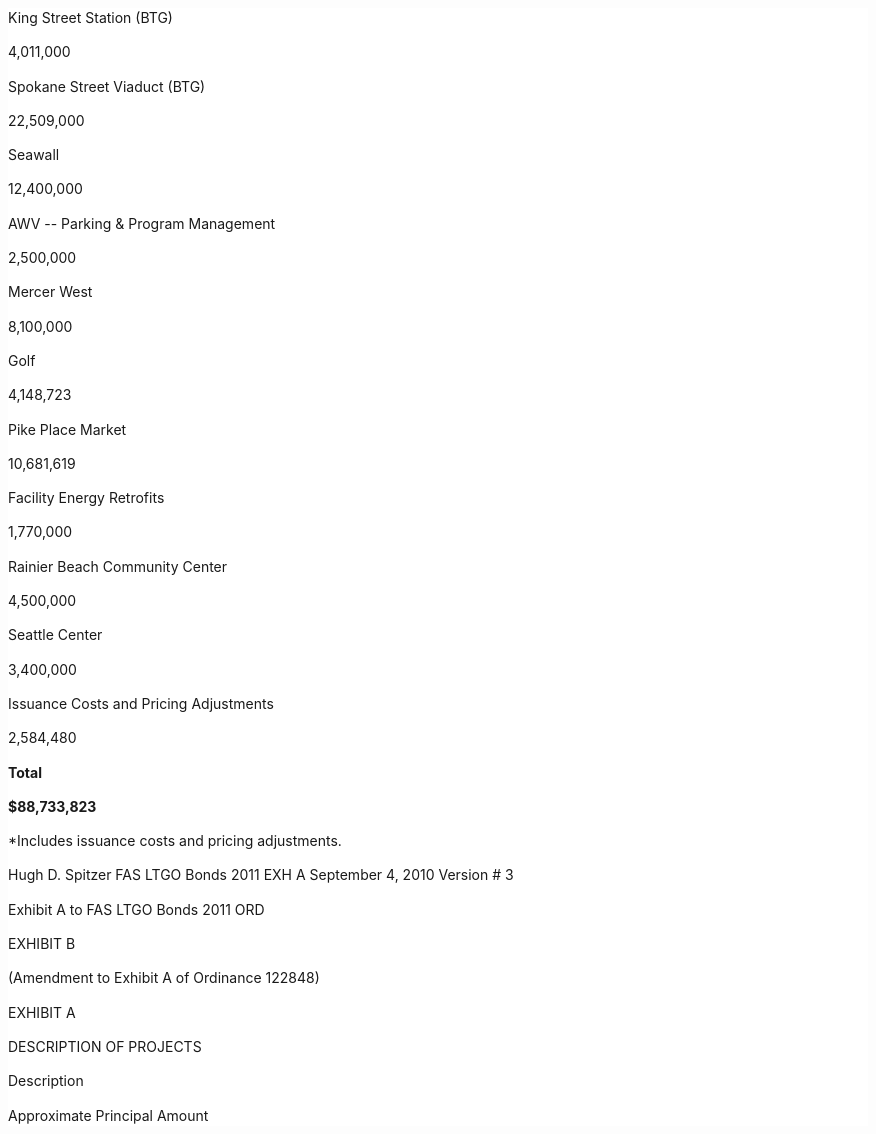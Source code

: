 King Street Station (BTG)  
  
4,011,000  
  
Spokane Street Viaduct (BTG)  
  
22,509,000  
  
Seawall  
  
12,400,000  
  
AWV -- Parking & Program Management  
  
2,500,000  
  
Mercer West  
  
8,100,000  
  
Golf  
  
4,148,723  
  
Pike Place Market  
  
10,681,619  
  
Facility Energy Retrofits  
  
1,770,000  
  
Rainier Beach Community Center  
  
4,500,000  
  
Seattle Center  
  
3,400,000  
  
Issuance Costs and Pricing Adjustments  
  
2,584,480  
  
**Total**  
  
**$88,733,823**  
  
\*Includes issuance costs and pricing adjustments.  
  
Hugh D. Spitzer FAS LTGO Bonds 2011 EXH A September 4, 2010 Version \# 3  
  
Exhibit A to FAS LTGO Bonds 2011 ORD  
  
EXHIBIT B  
  
(Amendment to Exhibit A of Ordinance 122848)  
  
EXHIBIT A  
  
DESCRIPTION OF PROJECTS  
  
Description  
  
Approximate Principal Amount  
  